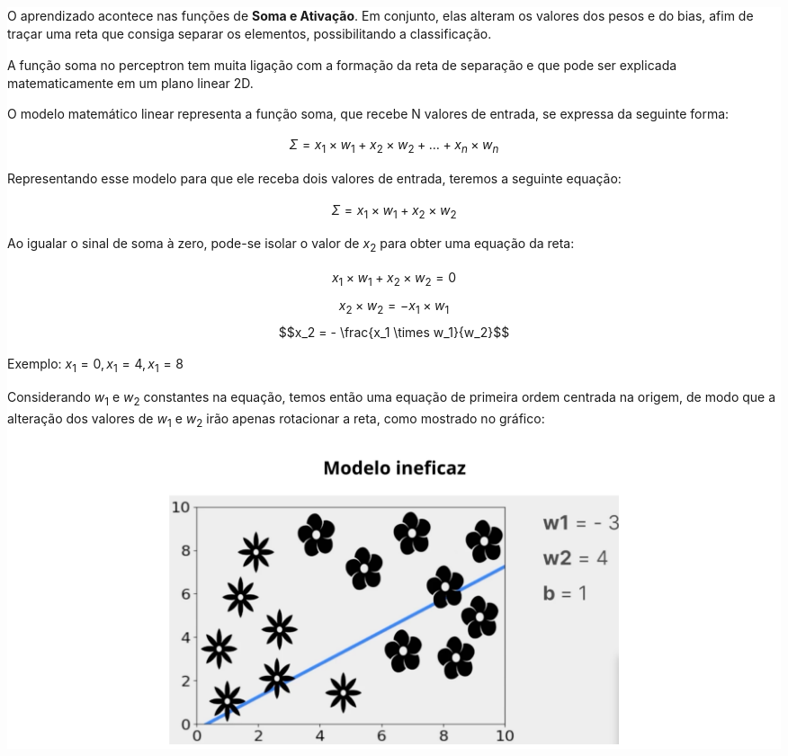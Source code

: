 O aprendizado acontece nas funções de **Soma e Ativação**. Em conjunto, elas alteram os valores dos pesos e do bias, afim de traçar uma reta que consiga separar os elementos, possibilitando a classificação.

A função soma no perceptron tem muita ligação com a formação da reta de separação e que pode ser explicada matematicamente em um plano linear 2D.

O modelo matemático linear representa a função soma, que recebe N valores de entrada, se expressa da seguinte forma:

$$\Sigma = x_1 \times w_1 + x_2 \times w_2 + \ldots + x_n \times w_n$$

Representando esse modelo para que ele receba dois valores de entrada, teremos a seguinte equação:

$$\Sigma = x_1 \times w_1 + x_2 \times w_2$$

Ao igualar o sinal de soma à zero, pode-se isolar o valor de $x_2$ para obter uma equação da reta:

$$x_1 \times w_1 + x_2 \times w_2 = 0$$
$$x_2 \times w_2 = -x_1 \times w_1$$
$$x_2 = - \frac{x_1 \times w_1}{w_2}$$

Exemplo: $x_1 = 0, x_1 = 4, x_1 = 8$

Considerando $w_1$ e $w_2$ constantes na equação, temos então uma equação de primeira ordem centrada na origem, de modo que a alteração dos valores de $w_1$ e $w_2$ irão apenas rotacionar a reta, como mostrado no gráfico:

<center><img src="../Imagens/modeloineficaz.png" width="500"></center>
 